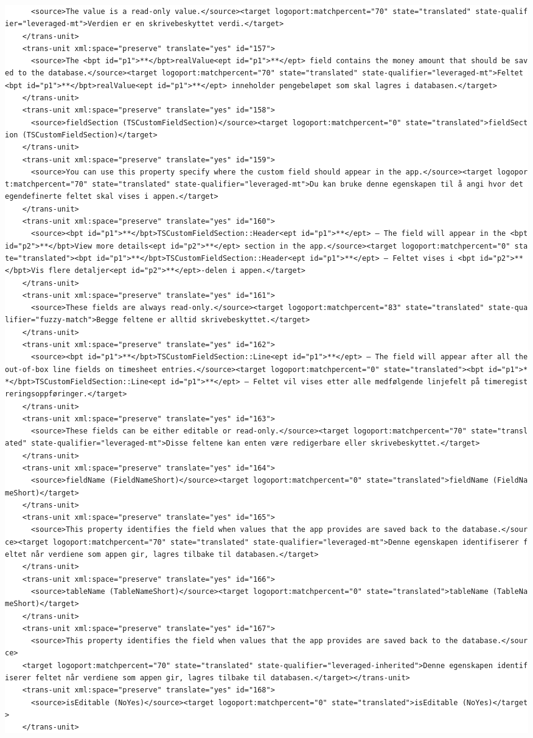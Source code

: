           <source>The value is a read-only value.</source><target logoport:matchpercent="70" state="translated" state-qualifier="leveraged-mt">Verdien er en skrivebeskyttet verdi.</target>
        </trans-unit>
        <trans-unit xml:space="preserve" translate="yes" id="157">
          <source>The <bpt id="p1">**</bpt>realValue<ept id="p1">**</ept> field contains the money amount that should be saved to the database.</source><target logoport:matchpercent="70" state="translated" state-qualifier="leveraged-mt">Feltet <bpt id="p1">**</bpt>realValue<ept id="p1">**</ept> inneholder pengebeløpet som skal lagres i databasen.</target>
        </trans-unit>
        <trans-unit xml:space="preserve" translate="yes" id="158">
          <source>fieldSection (TSCustomFieldSection)</source><target logoport:matchpercent="0" state="translated">fieldSection (TSCustomFieldSection)</target>
        </trans-unit>
        <trans-unit xml:space="preserve" translate="yes" id="159">
          <source>You can use this property specify where the custom field should appear in the app.</source><target logoport:matchpercent="70" state="translated" state-qualifier="leveraged-mt">Du kan bruke denne egenskapen til å angi hvor det egendefinerte feltet skal vises i appen.</target>
        </trans-unit>
        <trans-unit xml:space="preserve" translate="yes" id="160">
          <source><bpt id="p1">**</bpt>TSCustomFieldSection::Header<ept id="p1">**</ept> – The field will appear in the <bpt id="p2">**</bpt>View more details<ept id="p2">**</ept> section in the app.</source><target logoport:matchpercent="0" state="translated"><bpt id="p1">**</bpt>TSCustomFieldSection::Header<ept id="p1">**</ept> – Feltet vises i <bpt id="p2">**</bpt>Vis flere detaljer<ept id="p2">**</ept>-delen i appen.</target>
        </trans-unit>
        <trans-unit xml:space="preserve" translate="yes" id="161">
          <source>These fields are always read-only.</source><target logoport:matchpercent="83" state="translated" state-qualifier="fuzzy-match">Begge feltene er alltid skrivebeskyttet.</target>
        </trans-unit>
        <trans-unit xml:space="preserve" translate="yes" id="162">
          <source><bpt id="p1">**</bpt>TSCustomFieldSection::Line<ept id="p1">**</ept> – The field will appear after all the out-of-box line fields on timesheet entries.</source><target logoport:matchpercent="0" state="translated"><bpt id="p1">**</bpt>TSCustomFieldSection::Line<ept id="p1">**</ept> – Feltet vil vises etter alle medfølgende linjefelt på timeregistreringsoppføringer.</target>
        </trans-unit>
        <trans-unit xml:space="preserve" translate="yes" id="163">
          <source>These fields can be either editable or read-only.</source><target logoport:matchpercent="70" state="translated" state-qualifier="leveraged-mt">Disse feltene kan enten være redigerbare eller skrivebeskyttet.</target>
        </trans-unit>
        <trans-unit xml:space="preserve" translate="yes" id="164">
          <source>fieldName (FieldNameShort)</source><target logoport:matchpercent="0" state="translated">fieldName (FieldNameShort)</target>
        </trans-unit>
        <trans-unit xml:space="preserve" translate="yes" id="165">
          <source>This property identifies the field when values that the app provides are saved back to the database.</source><target logoport:matchpercent="70" state="translated" state-qualifier="leveraged-mt">Denne egenskapen identifiserer feltet når verdiene som appen gir, lagres tilbake til databasen.</target>
        </trans-unit>
        <trans-unit xml:space="preserve" translate="yes" id="166">
          <source>tableName (TableNameShort)</source><target logoport:matchpercent="0" state="translated">tableName (TableNameShort)</target>
        </trans-unit>
        <trans-unit xml:space="preserve" translate="yes" id="167">
          <source>This property identifies the field when values that the app provides are saved back to the database.</source>
        <target logoport:matchpercent="70" state="translated" state-qualifier="leveraged-inherited">Denne egenskapen identifiserer feltet når verdiene som appen gir, lagres tilbake til databasen.</target></trans-unit>
        <trans-unit xml:space="preserve" translate="yes" id="168">
          <source>isEditable (NoYes)</source><target logoport:matchpercent="0" state="translated">isEditable (NoYes)</target>
        </trans-unit>